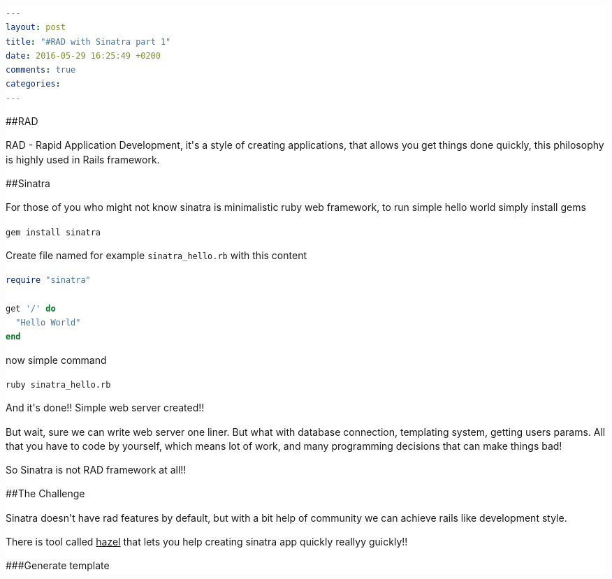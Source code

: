 ```yaml
---
layout: post
title: "#RAD with Sinatra part 1"
date: 2016-05-29 16:25:49 +0200
comments: true
categories:
---
```


##RAD

RAD - Rapid Application Development, it's a style of creating applications, that allows you get things done quickly,
this philosophy is highly used in Rails framework.



##Sinatra

For those of you who might not know sinatra is minimalistic ruby web framework, to run simple hello world simply install gems

```
gem install sinatra
```
Create file named for example `sinatra_hello.rb` with this content

```ruby
require "sinatra"

get '/' do
  "Hello World"
end
```

now simple command

```
ruby sinatra_hello.rb
```

And it's done!! Simple web server created!!

But wait, sure we can write web server one liner. But what with database connection, templating system, getting users params.
All that you have to code by yourself, which means lot of work, and many programming decisions that can make things bad!

So Sinatra is not RAD framework at all!!

##The Challenge

Sinatra doesn't have rad features by default, but with a bit help of community we can achieve rails like development style.

There is tool called <a target="_blank" href="https://github.com/c7/hazel">hazel</a> that lets you help creating sinatra app quickly reallyy guickly!!

###Generate template
